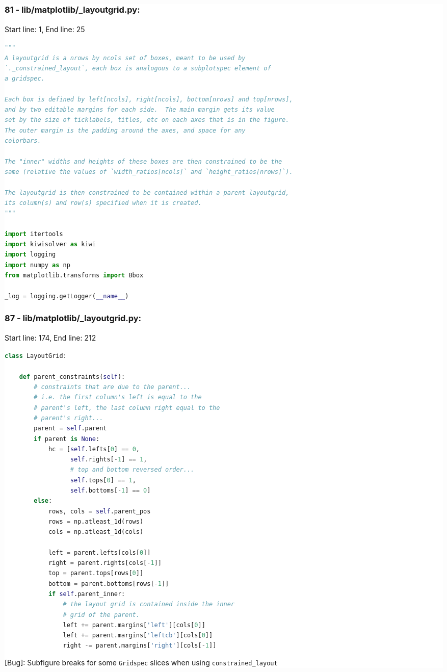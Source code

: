 ### 81 - lib/matplotlib/_layoutgrid.py:

Start line: 1, End line: 25

```python
"""
A layoutgrid is a nrows by ncols set of boxes, meant to be used by
`._constrained_layout`, each box is analogous to a subplotspec element of
a gridspec.

Each box is defined by left[ncols], right[ncols], bottom[nrows] and top[nrows],
and by two editable margins for each side.  The main margin gets its value
set by the size of ticklabels, titles, etc on each axes that is in the figure.
The outer margin is the padding around the axes, and space for any
colorbars.

The "inner" widths and heights of these boxes are then constrained to be the
same (relative the values of `width_ratios[ncols]` and `height_ratios[nrows]`).

The layoutgrid is then constrained to be contained within a parent layoutgrid,
its column(s) and row(s) specified when it is created.
"""

import itertools
import kiwisolver as kiwi
import logging
import numpy as np
from matplotlib.transforms import Bbox

_log = logging.getLogger(__name__)
```
### 87 - lib/matplotlib/_layoutgrid.py:

Start line: 174, End line: 212

```python
class LayoutGrid:

    def parent_constraints(self):
        # constraints that are due to the parent...
        # i.e. the first column's left is equal to the
        # parent's left, the last column right equal to the
        # parent's right...
        parent = self.parent
        if parent is None:
            hc = [self.lefts[0] == 0,
                  self.rights[-1] == 1,
                  # top and bottom reversed order...
                  self.tops[0] == 1,
                  self.bottoms[-1] == 0]
        else:
            rows, cols = self.parent_pos
            rows = np.atleast_1d(rows)
            cols = np.atleast_1d(cols)

            left = parent.lefts[cols[0]]
            right = parent.rights[cols[-1]]
            top = parent.tops[rows[0]]
            bottom = parent.bottoms[rows[-1]]
            if self.parent_inner:
                # the layout grid is contained inside the inner
                # grid of the parent.
                left += parent.margins['left'][cols[0]]
                left += parent.margins['leftcb'][cols[0]]
                right -= parent.margins['right'][cols[-1]]
```

[Bug]: Subfigure breaks for some `Gridspec` slices when using `constrained_layout`